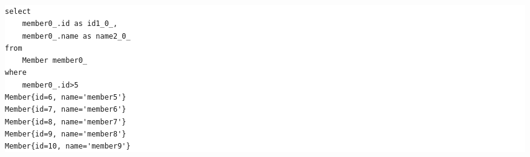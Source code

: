 ```text
select
    member0_.id as id1_0_,
    member0_.name as name2_0_ 
from
    Member member0_ 
where
    member0_.id>5
Member{id=6, name='member5'}
Member{id=7, name='member6'}
Member{id=8, name='member7'}
Member{id=9, name='member8'}
Member{id=10, name='member9'}
```

